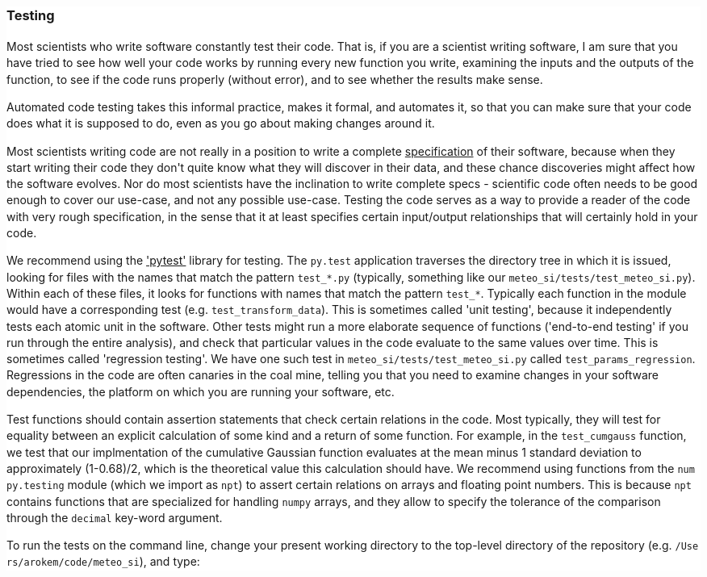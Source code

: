 
### Testing

Most scientists who write software constantly test their code. That is, if you
are a scientist writing software, I am sure that you have tried to see how well
your code works by running every new function you write, examining the inputs
and the outputs of the function, to see if the code runs properly (without
error), and to see whether the results make sense.

Automated code testing takes this informal practice, makes it formal, and
automates it, so that you can make sure that your code does what it is supposed
to do, even as you go about making changes around it.

Most scientists writing code are not really in a position to write a complete
[specification](http://www.wired.com/2013/01/code-bugs-programming-why-we-need-specs/)
of their software, because when they start writing their code they don't quite
know what they will discover in their data, and these chance discoveries might
affect how the software evolves. Nor do most scientists have the inclination to
write complete specs - scientific code often needs to be good enough to cover
our use-case, and not any possible use-case. Testing the code serves as a way to
provide a reader of the code with very rough specification, in the sense that it
at least specifies certain input/output relationships that will certainly hold
in your code.

We recommend using the ['pytest'](http://pytest.org/latest/) library for
testing. The `py.test` application traverses the directory tree in which it is
issued, looking for files with the names that match the pattern `test_*.py`
(typically, something like our `meteo_si/tests/test_meteo_si.py`). Within each
of these files, it looks for functions with names that match the pattern
`test_*`. Typically each function in the module would have a corresponding test
(e.g. `test_transform_data`). This is sometimes called 'unit testing', because
it independently tests each atomic unit in the software. Other tests might run a
more elaborate sequence of functions ('end-to-end testing' if you run through
the entire analysis), and check that particular values in the code evaluate to
the same values over time. This is sometimes called 'regression testing'. We
have one such test in `meteo_si/tests/test_meteo_si.py` called
`test_params_regression`. Regressions in the code are often canaries in the coal
mine, telling you that you need to examine changes in your software
dependencies, the platform on which you are running your software, etc.

Test functions should contain assertion statements that check certain relations
in the code. Most typically, they will test for equality between an explicit
calculation of some kind and a return of some function. For example, in the
`test_cumgauss` function, we test that our implmentation of the cumulative
Gaussian function evaluates at the mean minus 1 standard deviation to
approximately (1-0.68)/2, which is the theoretical value this calculation should
have. We recommend using functions from the `numpy.testing` module (which we
import as `npt`) to assert certain relations on arrays and floating point
numbers. This is because `npt` contains functions that are specialized for
handling `numpy` arrays, and they allow to specify the tolerance of the
comparison through the `decimal` key-word argument.

To run the tests on the command line, change your present working directory to
the top-level directory of the repository (e.g. `/Users/arokem/code/meteo_si`),
and type:
